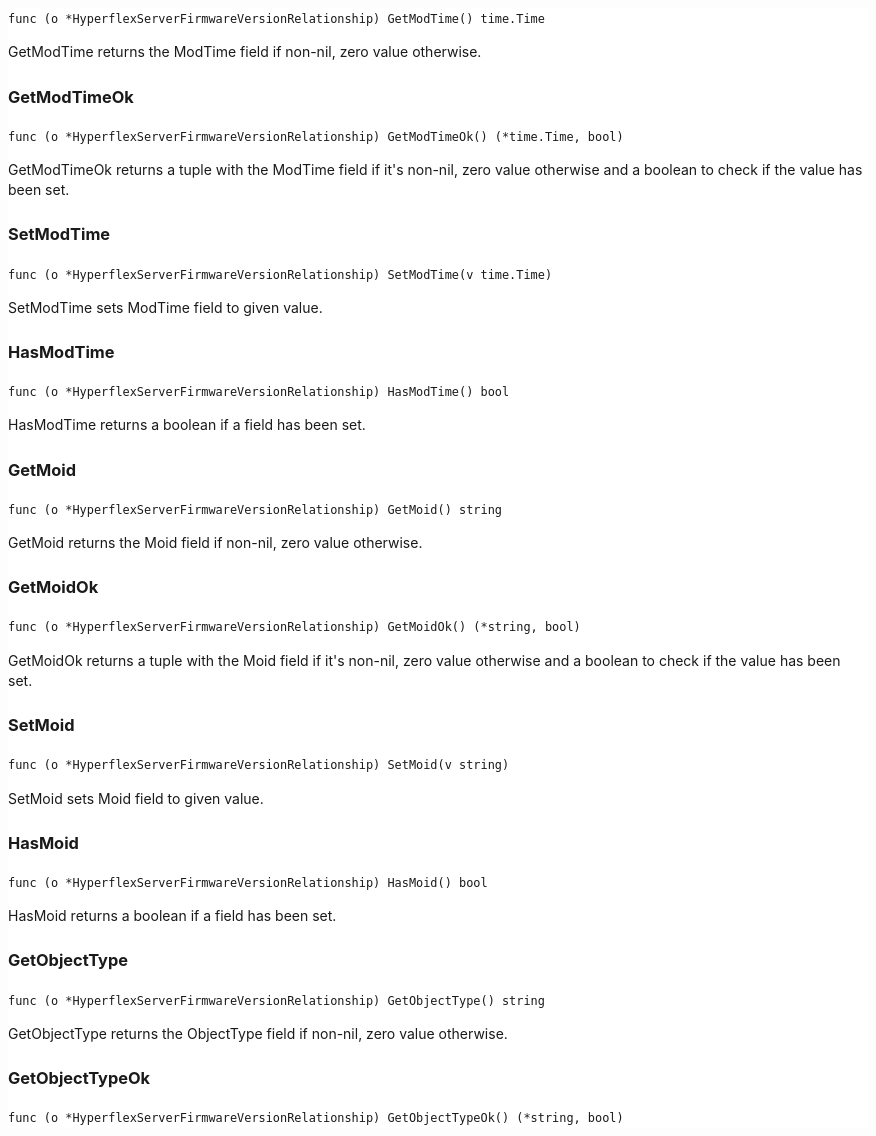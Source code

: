 `func (o *HyperflexServerFirmwareVersionRelationship) GetModTime() time.Time`

GetModTime returns the ModTime field if non-nil, zero value otherwise.

### GetModTimeOk

`func (o *HyperflexServerFirmwareVersionRelationship) GetModTimeOk() (*time.Time, bool)`

GetModTimeOk returns a tuple with the ModTime field if it's non-nil, zero value otherwise
and a boolean to check if the value has been set.

### SetModTime

`func (o *HyperflexServerFirmwareVersionRelationship) SetModTime(v time.Time)`

SetModTime sets ModTime field to given value.

### HasModTime

`func (o *HyperflexServerFirmwareVersionRelationship) HasModTime() bool`

HasModTime returns a boolean if a field has been set.

### GetMoid

`func (o *HyperflexServerFirmwareVersionRelationship) GetMoid() string`

GetMoid returns the Moid field if non-nil, zero value otherwise.

### GetMoidOk

`func (o *HyperflexServerFirmwareVersionRelationship) GetMoidOk() (*string, bool)`

GetMoidOk returns a tuple with the Moid field if it's non-nil, zero value otherwise
and a boolean to check if the value has been set.

### SetMoid

`func (o *HyperflexServerFirmwareVersionRelationship) SetMoid(v string)`

SetMoid sets Moid field to given value.

### HasMoid

`func (o *HyperflexServerFirmwareVersionRelationship) HasMoid() bool`

HasMoid returns a boolean if a field has been set.

### GetObjectType

`func (o *HyperflexServerFirmwareVersionRelationship) GetObjectType() string`

GetObjectType returns the ObjectType field if non-nil, zero value otherwise.

### GetObjectTypeOk

`func (o *HyperflexServerFirmwareVersionRelationship) GetObjectTypeOk() (*string, bool)`
